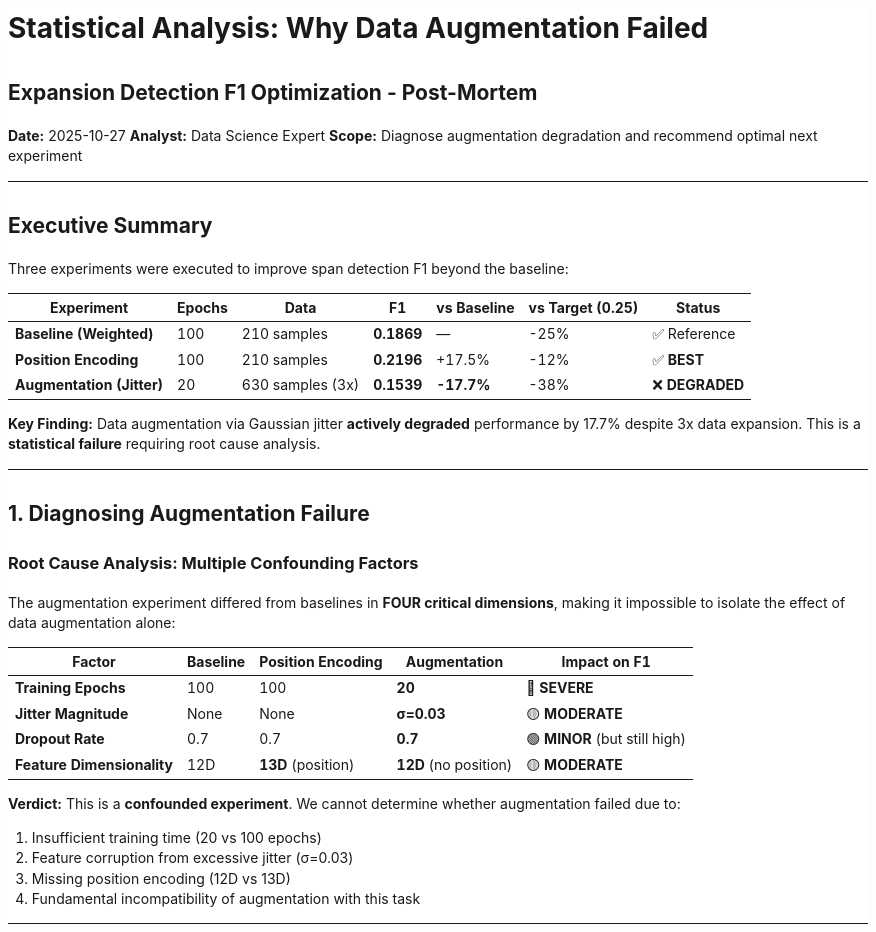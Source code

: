 # Statistical Analysis: Why Data Augmentation Failed
## Expansion Detection F1 Optimization - Post-Mortem

**Date:** 2025-10-27
**Analyst:** Data Science Expert
**Scope:** Diagnose augmentation degradation and recommend optimal next experiment

---

## Executive Summary

Three experiments were executed to improve span detection F1 beyond the baseline:

| Experiment | Epochs | Data | F1 | vs Baseline | vs Target (0.25) | Status |
|-----------|--------|------|-----|-------------|------------------|--------|
| **Baseline (Weighted)** | 100 | 210 samples | **0.1869** | — | -25% | ✅ Reference |
| **Position Encoding** | 100 | 210 samples | **0.2196** | +17.5% | -12% | ✅ **BEST** |
| **Augmentation (Jitter)** | 20 | 630 samples (3x) | **0.1539** | **-17.7%** | -38% | ❌ **DEGRADED** |

**Key Finding:** Data augmentation via Gaussian jitter **actively degraded** performance by 17.7% despite 3x data expansion. This is a **statistical failure** requiring root cause analysis.

---

## 1. Diagnosing Augmentation Failure

### Root Cause Analysis: Multiple Confounding Factors

The augmentation experiment differed from baselines in **FOUR critical dimensions**, making it impossible to isolate the effect of data augmentation alone:

| Factor | Baseline | Position Encoding | Augmentation | Impact on F1 |
|--------|----------|------------------|--------------|--------------|
| **Training Epochs** | 100 | 100 | **20** | 🔴 **SEVERE** |
| **Jitter Magnitude** | None | None | **σ=0.03** | 🟡 **MODERATE** |
| **Dropout Rate** | 0.7 | 0.7 | **0.7** | 🟢 **MINOR** (but still high) |
| **Feature Dimensionality** | 12D | **13D** (position) | **12D** (no position) | 🟡 **MODERATE** |

**Verdict:** This is a **confounded experiment**. We cannot determine whether augmentation failed due to:
1. Insufficient training time (20 vs 100 epochs)
2. Feature corruption from excessive jitter (σ=0.03)
3. Missing position encoding (12D vs 13D)
4. Fundamental incompatibility of augmentation with this task

---
